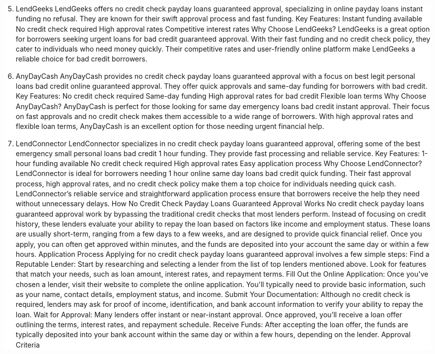 5. LendGeeks
LendGeeks offers no credit check payday loans guaranteed approval, specializing in online payday loans instant funding no refusal. They are known for their swift approval process and fast funding.
Key Features:
Instant funding available
No credit check required
High approval rates
Competitive interest rates
Why Choose LendGeeks? LendGeeks is a great option for borrowers seeking urgent loans for bad credit guaranteed approval. With their fast funding and no credit check policy, they cater to individuals who need money quickly. Their competitive rates and user-friendly online platform make LendGeeks a reliable choice for bad credit borrowers.

6. AnyDayCash
AnyDayCash provides no credit check payday loans guaranteed approval with a focus on best legit personal loans bad credit online guaranteed approval. They offer quick approvals and same-day funding for borrowers with bad credit.
Key Features:
No credit check required
Same-day funding
High approval rates for bad credit
Flexible loan terms
Why Choose AnyDayCash? AnyDayCash is perfect for those looking for same day emergency loans bad credit instant approval. Their focus on fast approvals and no credit check makes them accessible to a wide range of borrowers. With high approval rates and flexible loan terms, AnyDayCash is an excellent option for those needing urgent financial help.

7. LendConnector
LendConnector specializes in no credit check payday loans guaranteed approval, offering some of the best emergency small personal loans bad credit 1 hour funding. They provide fast processing and reliable service.
Key Features:
1-hour funding available
No credit check required
High approval rates
Easy application process
Why Choose LendConnector? LendConnector is ideal for borrowers needing 1 hour online same day loans bad credit quick funding. Their fast approval process, high approval rates, and no credit check policy make them a top choice for individuals needing quick cash. LendConnector’s reliable service and straightforward application process ensure that borrowers receive the help they need without unnecessary delays.
How No Credit Check Payday Loans Guaranteed Approval Works 
No credit check payday loans guaranteed approval work by bypassing the traditional credit checks that most lenders perform. Instead of focusing on credit history, these lenders evaluate your ability to repay the loan based on factors like income and employment status. These loans are usually short-term, ranging from a few days to a few weeks, and are designed to provide quick financial relief. Once you apply, you can often get approved within minutes, and the funds are deposited into your account the same day or within a few hours.
Application Process 
Applying for no credit check payday loans guaranteed approval involves a few simple steps:
Find a Reputable Lender: Start by researching and selecting a lender from the list of top lenders mentioned above. Look for features that match your needs, such as loan amount, interest rates, and repayment terms.
Fill Out the Online Application: Once you've chosen a lender, visit their website to complete the online application. You'll typically need to provide basic information, such as your name, contact details, employment status, and income.
Submit Your Documentation: Although no credit check is required, lenders may ask for proof of income, identification, and bank account information to verify your ability to repay the loan.
Wait for Approval: Many lenders offer instant or near-instant approval. Once approved, you’ll receive a loan offer outlining the terms, interest rates, and repayment schedule.
Receive Funds: After accepting the loan offer, the funds are typically deposited into your bank account within the same day or within a few hours, depending on the lender.
Approval Criteria 